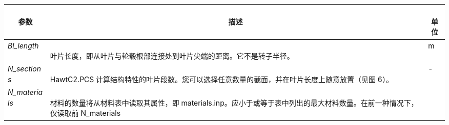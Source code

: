 <table data-immersive-translate-walked="bc54f245-682c-4cd4-b972-7958b422ad0a"><thead data-immersive-translate-walked="bc54f245-682c-4cd4-b972-7958b422ad0a"><tr data-immersive-translate-walked="bc54f245-682c-4cd4-b972-7958b422ad0a"><th data-immersive-translate-walked="bc54f245-682c-4cd4-b972-7958b422ad0a"><strong data-immersive-translate-walked="bc54f245-682c-4cd4-b972-7958b422ad0a" data-immersive-translate-paragraph="1"><font class="notranslate immersive-translate-target-wrapper" data-immersive-translate-translation-element-mark="1" lang="zh-CN"><br><font class="notranslate immersive-translate-target-translation-theme-none immersive-translate-target-translation-block-wrapper-theme-none immersive-translate-target-translation-block-wrapper" data-immersive-translate-translation-element-mark="1"><font class="notranslate immersive-translate-target-inner immersive-translate-target-translation-theme-none-inner" data-immersive-translate-translation-element-mark="1">参数</font></font></font></strong></th><th data-immersive-translate-walked="bc54f245-682c-4cd4-b972-7958b422ad0a"><strong data-immersive-translate-walked="bc54f245-682c-4cd4-b972-7958b422ad0a" data-immersive-translate-paragraph="1"><font class="notranslate immersive-translate-target-wrapper" data-immersive-translate-translation-element-mark="1" lang="zh-CN"><br><font class="notranslate immersive-translate-target-translation-theme-none immersive-translate-target-translation-block-wrapper-theme-none immersive-translate-target-translation-block-wrapper" data-immersive-translate-translation-element-mark="1"><font class="notranslate immersive-translate-target-inner immersive-translate-target-translation-theme-none-inner" data-immersive-translate-translation-element-mark="1">描述</font></font></font></strong></th><th data-immersive-translate-walked="bc54f245-682c-4cd4-b972-7958b422ad0a"><strong data-immersive-translate-walked="bc54f245-682c-4cd4-b972-7958b422ad0a" data-immersive-translate-paragraph="1"><font class="notranslate immersive-translate-target-wrapper" data-immersive-translate-translation-element-mark="1" lang="zh-CN"><br><font class="notranslate immersive-translate-target-translation-theme-none immersive-translate-target-translation-block-wrapper-theme-none immersive-translate-target-translation-block-wrapper" data-immersive-translate-translation-element-mark="1"><font class="notranslate immersive-translate-target-inner immersive-translate-target-translation-theme-none-inner" data-immersive-translate-translation-element-mark="1">单位</font></font></font></strong></th></tr></thead><tbody data-immersive-translate-walked="bc54f245-682c-4cd4-b972-7958b422ad0a"><tr data-immersive-translate-walked="bc54f245-682c-4cd4-b972-7958b422ad0a"><td data-immersive-translate-walked="bc54f245-682c-4cd4-b972-7958b422ad0a"><em data-immersive-translate-walked="bc54f245-682c-4cd4-b972-7958b422ad0a" data-immersive-translate-paragraph="1">Bl_length</em></td><td data-immersive-translate-walked="bc54f245-682c-4cd4-b972-7958b422ad0a" data-immersive-translate-paragraph="1"><font class="notranslate immersive-translate-target-wrapper" data-immersive-translate-translation-element-mark="1" lang="zh-CN"><br><font class="notranslate immersive-translate-target-translation-theme-none immersive-translate-target-translation-block-wrapper-theme-none immersive-translate-target-translation-block-wrapper" data-immersive-translate-translation-element-mark="1"><font class="notranslate immersive-translate-target-inner immersive-translate-target-translation-theme-none-inner" data-immersive-translate-translation-element-mark="1">叶片长度，即从叶片与轮毂根部连接处到叶片尖端的距离。它不是转子半径。</font></font></font></td><td data-immersive-translate-walked="bc54f245-682c-4cd4-b972-7958b422ad0a">m</td></tr><tr data-immersive-translate-walked="bc54f245-682c-4cd4-b972-7958b422ad0a"><td data-immersive-translate-walked="bc54f245-682c-4cd4-b972-7958b422ad0a"><em data-immersive-translate-walked="bc54f245-682c-4cd4-b972-7958b422ad0a" data-immersive-translate-paragraph="1">N_sections</em></td><td data-immersive-translate-walked="bc54f245-682c-4cd4-b972-7958b422ad0a" data-immersive-translate-paragraph="1"><font class="notranslate immersive-translate-target-wrapper" data-immersive-translate-translation-element-mark="1" lang="zh-CN"><br><font class="notranslate immersive-translate-target-translation-theme-none immersive-translate-target-translation-block-wrapper-theme-none immersive-translate-target-translation-block-wrapper" data-immersive-translate-translation-element-mark="1"><font class="notranslate immersive-translate-target-inner immersive-translate-target-translation-theme-none-inner" data-immersive-translate-translation-element-mark="1">HawtC2.PCS 计算结构特性的叶片段数。您可以选择任意数量的截面，并在叶片长度上随意放置（见图 6）。</font></font></font></td><td>-</td></tr><tr data-immersive-translate-walked="bc54f245-682c-4cd4-b972-7958b422ad0a"><td data-immersive-translate-walked="bc54f245-682c-4cd4-b972-7958b422ad0a"><em data-immersive-translate-walked="bc54f245-682c-4cd4-b972-7958b422ad0a" data-immersive-translate-paragraph="1">N_materials</em></td><td data-immersive-translate-walked="bc54f245-682c-4cd4-b972-7958b422ad0a" data-immersive-translate-paragraph="1"><font class="notranslate immersive-translate-target-wrapper" data-immersive-translate-translation-element-mark="1" lang="zh-CN"><br><font class="notranslate immersive-translate-target-translation-theme-none immersive-translate-target-translation-block-wrapper-theme-none immersive-translate-target-translation-block-wrapper" data-immersive-translate-translation-element-mark="1"><font class="notranslate immersive-translate-target-inner immersive-translate-target-translation-theme-none-inner" data-immersive-translate-translation-element-mark="1">材料的数量将从材料表中读取其属性，即 materials.inp。应小于或等于表中列出的最大材料数量。在前一种情况下，仅读取前 N_materials